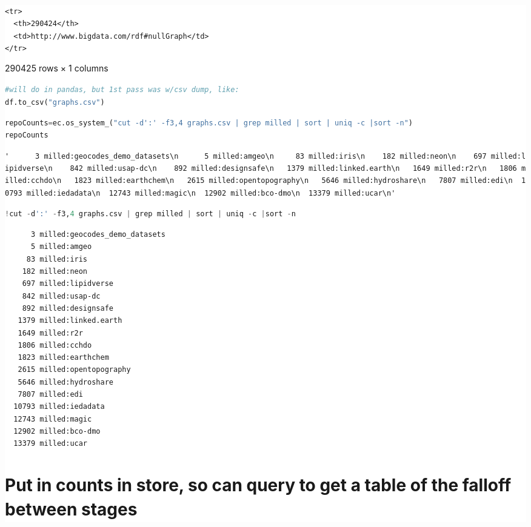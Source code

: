     <tr>
      <th>290424</th>
      <td>http://www.bigdata.com/rdf#nullGraph</td>
    </tr>
  </tbody>
</table>
<p>290425 rows × 1 columns</p>






```python
#will do in pandas, but 1st pass was w/csv dump, like:
df.to_csv("graphs.csv")
```


```python
repoCounts=ec.os_system_("cut -d':' -f3,4 graphs.csv | grep milled | sort | uniq -c |sort -n")
repoCounts
```




    '      3 milled:geocodes_demo_datasets\n      5 milled:amgeo\n     83 milled:iris\n    182 milled:neon\n    697 milled:lipidverse\n    842 milled:usap-dc\n    892 milled:designsafe\n   1379 milled:linked.earth\n   1649 milled:r2r\n   1806 milled:cchdo\n   1823 milled:earthchem\n   2615 milled:opentopography\n   5646 milled:hydroshare\n   7807 milled:edi\n  10793 milled:iedadata\n  12743 milled:magic\n  12902 milled:bco-dmo\n  13379 milled:ucar\n'




```python
!cut -d':' -f3,4 graphs.csv | grep milled | sort | uniq -c |sort -n 
```

          3 milled:geocodes_demo_datasets
          5 milled:amgeo
         83 milled:iris
        182 milled:neon
        697 milled:lipidverse
        842 milled:usap-dc
        892 milled:designsafe
       1379 milled:linked.earth
       1649 milled:r2r
       1806 milled:cchdo
       1823 milled:earthchem
       2615 milled:opentopography
       5646 milled:hydroshare
       7807 milled:edi
      10793 milled:iedadata
      12743 milled:magic
      12902 milled:bco-dmo
      13379 milled:ucar


# Put in counts in store, so can query to get a table of the falloff between stages
